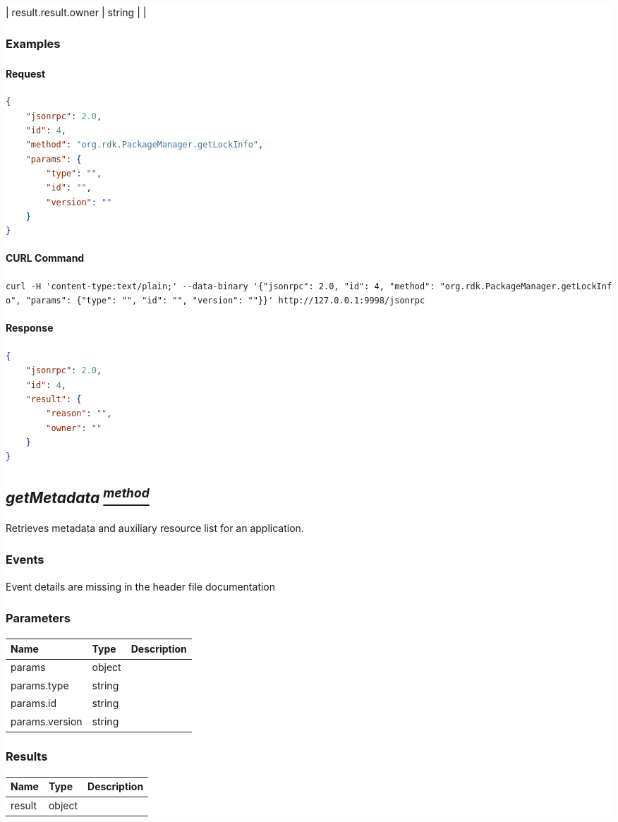 | result.result.owner | string |  |

### Examples


#### Request

```json
{
    "jsonrpc": 2.0,
    "id": 4,
    "method": "org.rdk.PackageManager.getLockInfo",
    "params": {
        "type": "",
        "id": "",
        "version": ""
    }
}
```


#### CURL Command

```curl
curl -H 'content-type:text/plain;' --data-binary '{"jsonrpc": 2.0, "id": 4, "method": "org.rdk.PackageManager.getLockInfo", "params": {"type": "", "id": "", "version": ""}}' http://127.0.0.1:9998/jsonrpc
```


#### Response

```json
{
    "jsonrpc": 2.0,
    "id": 4,
    "result": {
        "reason": "",
        "owner": ""
    }
}
```

<a id="method.getMetadata"></a>
## *getMetadata [<sup>method</sup>](#head.Methods)*

Retrieves metadata and auxiliary resource list for an application.

### Events
Event details are missing in the header file documentation 
### Parameters
| Name | Type | Description |
| :-------- | :-------- | :-------- |
| params | object |  |
| params.type | string |  |
| params.id | string |  |
| params.version | string |  |
### Results
| Name | Type | Description |
| :-------- | :-------- | :-------- |
| result | object |  |